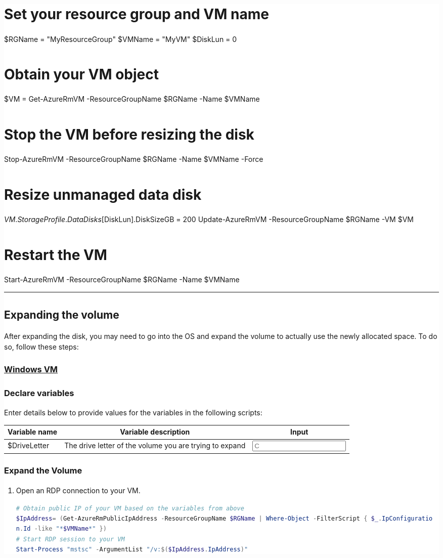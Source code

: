 # Set your resource group and VM name
$RGName = "<output form="ResourceGroup2" name="result2" style="display: inline;">MyResourceGroup</output>"
$VMName = "<output form="VMName2" name="result2" style="display: inline;">MyVM</output>"
$DiskLun = <output form="LUN" name="result2" style="display: inline;">0</output>

# Obtain your VM object
$VM = Get-AzureRmVM -ResourceGroupName $RGName -Name $VMName

# Stop the VM before resizing the disk
Stop-AzureRmVM -ResourceGroupName $RGName -Name $VMName -Force

# Resize unmanaged data disk
$VM.StorageProfile.DataDisks[$DiskLun].DiskSizeGB = <output form="DiskSize2" name="result2" style="display: inline;">200</output>
Update-AzureRmVM -ResourceGroupName $RGName -VM $VM

# Restart the VM
Start-AzureRmVM -ResourceGroupName $RGName -Name $VMName
</code></pre>

***

## Expanding the volume

After expanding the disk, you may need to go into the OS and expand the volume to actually use the newly allocated space. To do so, follow these steps:

### [Windows VM](#tab/tabid-c)

### Declare variables

Enter details below to provide values for the variables in the following scripts:

| Variable name           | Variable description                                                                       | Input            |
|-------------------------|--------------------------------------------------------------------------------------------|------------------|
| \$DriveLetter           | The drive letter of the volume you are trying to expand                                    | <form oninput="result.value=DriveLetterInput.value" id="DriveLetter" style="display: inline;"><input type="text" id="DriveLetterInput" name="DriveLetterInput" style="display: inline;" placeholder="C"/></form> |

### Expand the Volume

1. Open an RDP connection to your VM.

    ```powershell
    # Obtain public IP of your VM based on the variables from above
    $IpAddress= (Get-AzureRmPublicIpAddress -ResourceGroupName $RGName | Where-Object -FilterScript { $_.IpConfiguration.Id -like "*$VMName*" })
    # Start RDP session to your VM
    Start-Process "mstsc" -ArgumentList "/v:$($IpAddress.IpAddress)"
    ```
